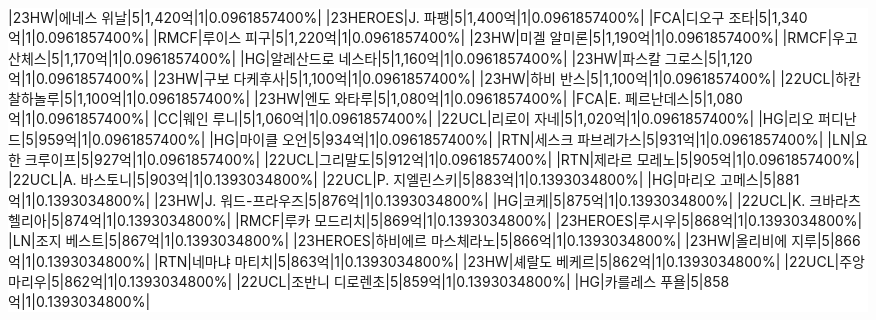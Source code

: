 |23HW|에네스 위날|5|1,420억|1|0.0961857400%|
|23HEROES|J. 파팽|5|1,400억|1|0.0961857400%|
|FCA|디오구 조타|5|1,340억|1|0.0961857400%|
|RMCF|루이스 피구|5|1,220억|1|0.0961857400%|
|23HW|미겔 알미론|5|1,190억|1|0.0961857400%|
|RMCF|우고 산체스|5|1,170억|1|0.0961857400%|
|HG|알레산드로 네스타|5|1,160억|1|0.0961857400%|
|23HW|파스칼 그로스|5|1,120억|1|0.0961857400%|
|23HW|구보 다케후사|5|1,100억|1|0.0961857400%|
|23HW|하비 반스|5|1,100억|1|0.0961857400%|
|22UCL|하칸 찰하놀루|5|1,100억|1|0.0961857400%|
|23HW|엔도 와타루|5|1,080억|1|0.0961857400%|
|FCA|E. 페르난데스|5|1,080억|1|0.0961857400%|
|CC|웨인 루니|5|1,060억|1|0.0961857400%|
|22UCL|리로이 자네|5|1,020억|1|0.0961857400%|
|HG|리오 퍼디난드|5|959억|1|0.0961857400%|
|HG|마이클 오언|5|934억|1|0.0961857400%|
|RTN|세스크 파브레가스|5|931억|1|0.0961857400%|
|LN|요한 크루이프|5|927억|1|0.0961857400%|
|22UCL|그리말도|5|912억|1|0.0961857400%|
|RTN|제라르 모레노|5|905억|1|0.0961857400%|
|22UCL|A. 바스토니|5|903억|1|0.1393034800%|
|22UCL|P. 지엘린스키|5|883억|1|0.1393034800%|
|HG|마리오 고메스|5|881억|1|0.1393034800%|
|23HW|J. 워드-프라우즈|5|876억|1|0.1393034800%|
|HG|코케|5|875억|1|0.1393034800%|
|22UCL|K. 크바라츠헬리아|5|874억|1|0.1393034800%|
|RMCF|루카 모드리치|5|869억|1|0.1393034800%|
|23HEROES|루시우|5|868억|1|0.1393034800%|
|LN|조지 베스트|5|867억|1|0.1393034800%|
|23HEROES|하비에르 마스체라노|5|866억|1|0.1393034800%|
|23HW|올리비에 지루|5|866억|1|0.1393034800%|
|RTN|네마냐 마티치|5|863억|1|0.1393034800%|
|23HW|셰랄도 베케르|5|862억|1|0.1393034800%|
|22UCL|주앙 마리우|5|862억|1|0.1393034800%|
|22UCL|조반니 디로렌초|5|859억|1|0.1393034800%|
|HG|카를레스 푸욜|5|858억|1|0.1393034800%|